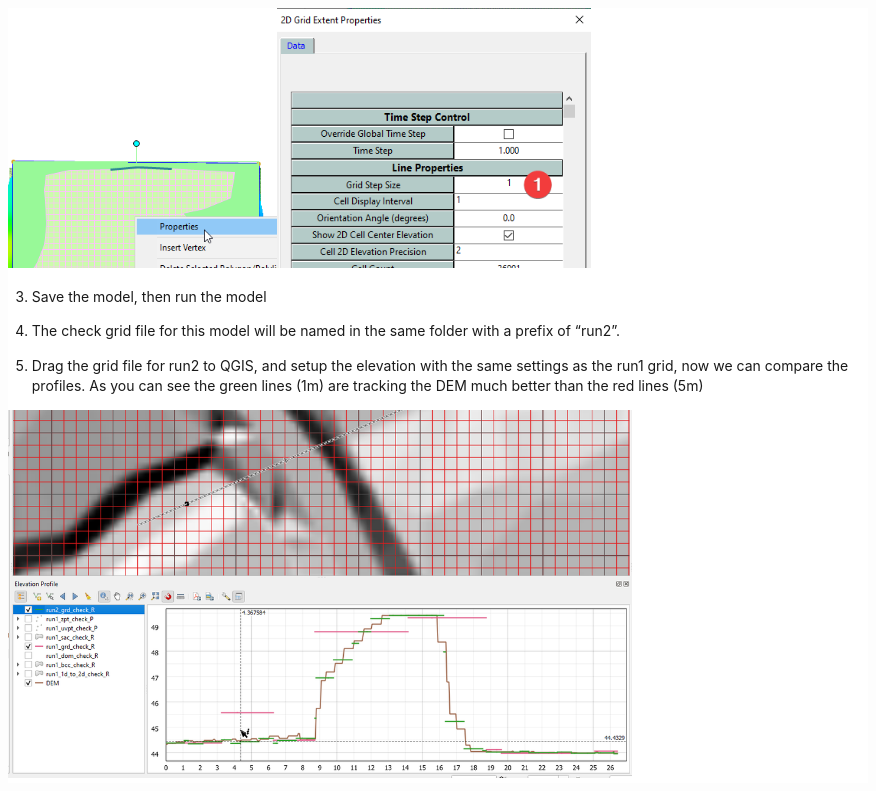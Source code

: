 <img src="./media/image15.png" style="width:2.80657in;height:1.43346in" alt="A screenshot of a computer Description automatically generated" /><img src="./media/image16.png" style="width:3.27141in;height:2.70489in" alt="A screenshot of a computer Description automatically generated" />

3.  Save the model, then run the model

4.  The check grid file for this model will be named in the same folder with a prefix of “run2”.

5.  Drag the grid file for run2 to QGIS, and setup the elevation with the same settings as the run1 grid, now we can compare the profiles. As you can see the green lines (1m) are tracking the DEM much better than the red lines (5m)

<img src="./media/image17.png" style="width:6.5in;height:3.83333in" alt="A screenshot of a computer Description automatically generated" />
